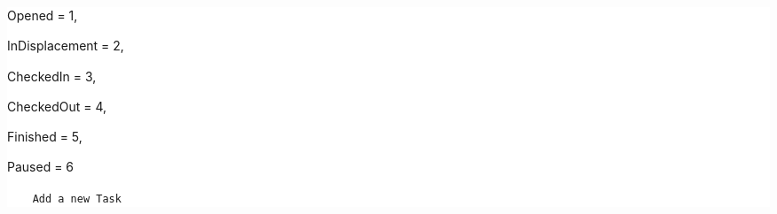 


Opened = 1,






InDisplacement = 2,






CheckedIn = 3,






CheckedOut = 4,






Finished = 5,






Paused = 6




 

















        Add a new Task      
























